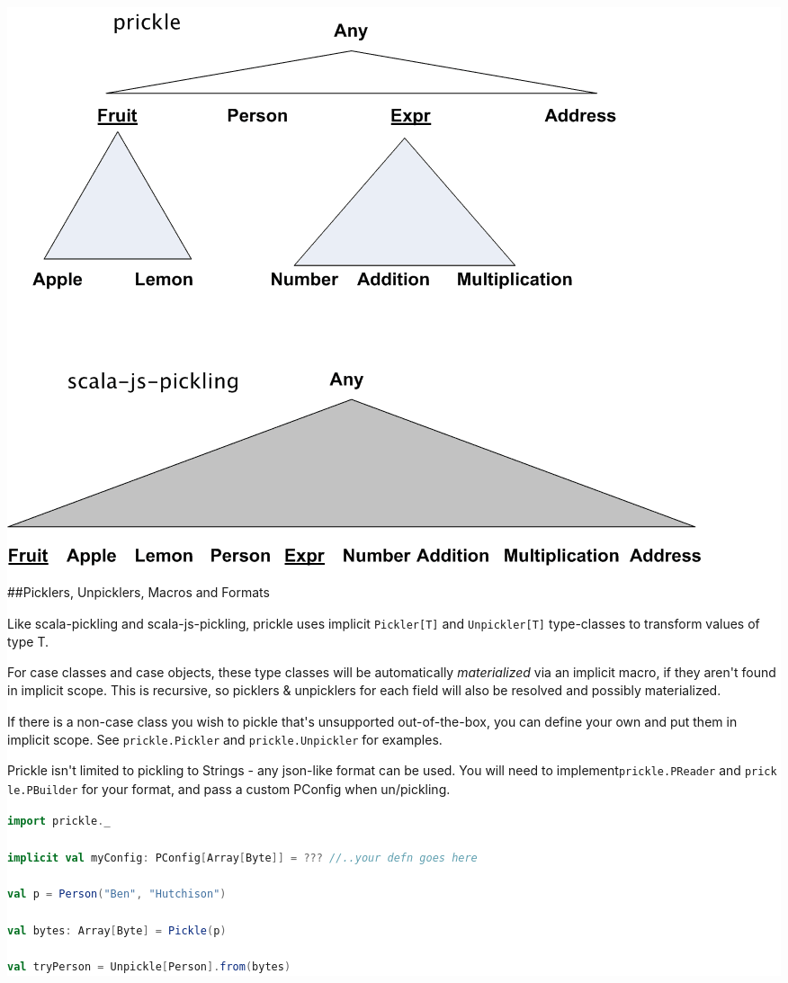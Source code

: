 ![Composite Picklers Vs Singleton Registry](/docs/CompositePicklersVsRegistry.png?raw=true "Composite Picklers Vs Singleton Registry")


##Picklers, Unpicklers, Macros and Formats

Like scala-pickling and scala-js-pickling, prickle uses implicit `Pickler[T]` and `Unpickler[T]` type-classes to transform values of type T. 

For case classes and case objects, these type classes will be automatically *materialized* via an implicit macro, 
if they aren't found in implicit scope. 
This is recursive, so picklers & unpicklers for each field will also be resolved and possibly materialized.

If there is a non-case class you wish to pickle that's unsupported out-of-the-box, 
you can define your own and put them in implicit scope. See `prickle.Pickler` and `prickle.Unpickler` for examples.

Prickle isn't limited to pickling to Strings - any json-like format can be used.
You will need to implement`prickle.PReader` and `prickle.PBuilder` for your format,
and pass a custom PConfig when un/pickling.

```scala
import prickle._

implicit val myConfig: PConfig[Array[Byte]] = ??? //..your defn goes here

val p = Person("Ben", "Hutchison")

val bytes: Array[Byte] = Pickle(p)

val tryPerson = Unpickle[Person].from(bytes)
```
